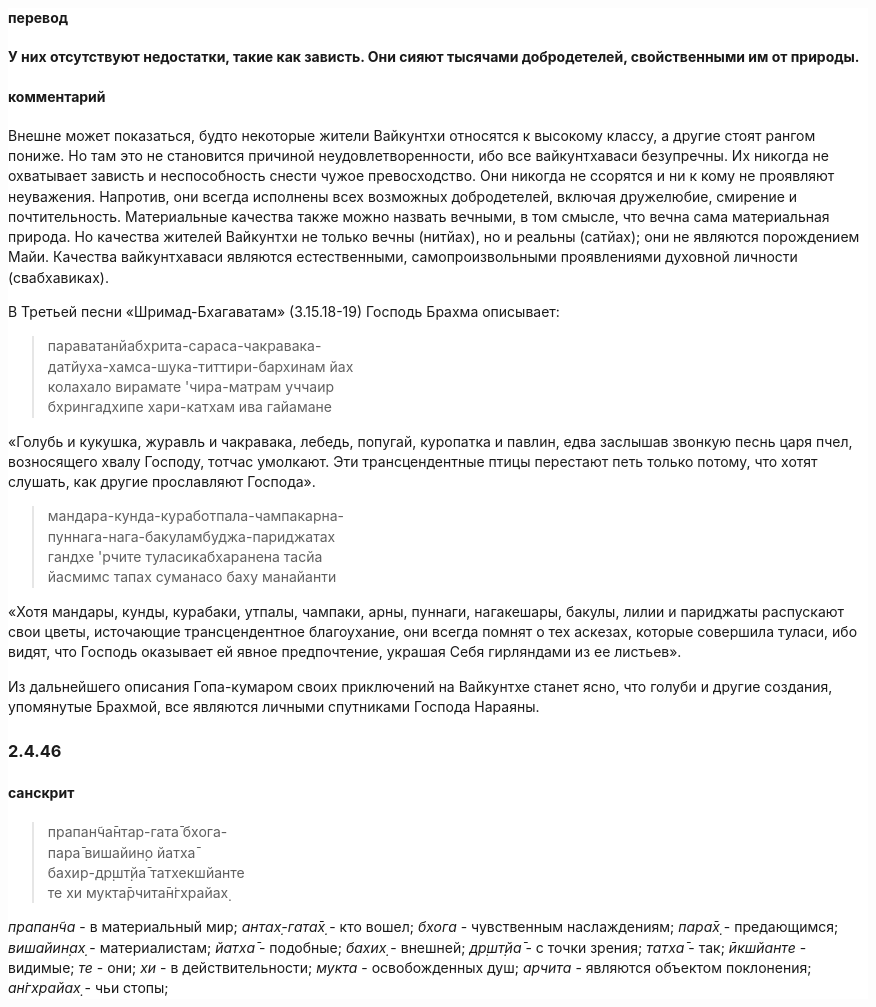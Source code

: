 #### перевод

**У них отсутствуют недостатки, такие как зависть. Они сияют тысячами добродетелей, свойственными им от природы.**

#### комментарий

Внешне может показаться, будто некоторые жители Вайкунтхи относятся к высокому классу, а другие стоят рангом пониже. Но там это не становится причиной неудовлетворенности, ибо все вайкунтхаваси безупречны. Их никогда не охватывает зависть и неспособность снести чужое превосходство. Они никогда не ссорятся и ни к кому не проявляют неуважения. Напротив, они всегда исполнены всех возможных добродетелей, включая дружелюбие, смирение и почтительность. Материальные качества также можно назвать вечными, в том смысле, что вечна сама материальная природа. Но качества жителей Вайкунтхи не только вечны (нитйах), но и реальны (сатйах); они не являются порождением Майи. Качества вайкунтхаваси являются естественными, самопроизвольными проявлениями духовной личности (свабхавиках).

В Третьей песни «Шримад-Бхагаватам» (3.15.18-19) Господь Брахма описывает:

> параватанйабхрита-сараса-чакравака-<br/>
> датйуха-хамса-шука-титтири-бархинам йах<br/>
> колахало вирамате 'чира-матрам уччаир<br/>
> бхрингадхипе хари-катхам ива гайамане<br/>

«Голубь и кукушка, журавль и чакравака, лебедь, попугай, куропатка и павлин, едва заслышав звонкую песнь царя пчел, возносящего хвалу Господу, тотчас умолкают. Эти трансцендентные птицы перестают петь только потому, что хотят слушать, как другие прославляют Господа».

> мандара-кунда-куработпала-чампакарна-<br/>
> пуннага-нага-бакуламбуджа-париджатах<br/>
> гандхе 'рчите туласикабхаранена тасйа<br/>
> йасмимс тапах суманасо баху манайанти<br/>

«Хотя мандары, кунды, курабаки, утпалы, чампаки, арны, пуннаги, нагакешары, бакулы, лилии и париджаты распускают свои цветы, источающие трансцендентное благоухание, они всегда помнят о тех аскезах, которые совершила туласи, ибо видят, что Господь оказывает ей явное предпочтение, украшая Себя гирляндами из ее листьев».

Из дальнейшего описания Гопа-кумаром своих приключений на Вайкунтхе станет ясно, что голуби и другие создания, упомянутые Брахмой, все являются личными спутниками Господа Нараяны.

### 2.4.46

#### санскрит

> прапан̃ча̄нтар-гата̄ бхога-<br/>
> пара̄ вишайин̣о йатха̄<br/>
> бахир-др̣шт̣йа̄ татхекшйанте<br/>
> те хи мукта̄рчита̄н̇гхрайах̣

_прапан̃ча_ - в материальный мир;
_антах̣-гата̄х̣_ - кто вошел;
_бхога_ - чувственным наслаждениям;
_пара̄х̣_ - предающимся;
_вишайин̣ах̣_ - материалистам;
_йатха̄_ - подобные;
_бахих̣_ - внешней;
_др̣шт̣йа̄_ - с точки зрения;
_татха̄_ - так;
_ӣкшйанте_ - видимые;
_те_ - они;
_хи_ - в действительности;
_мукта_ - освобожденных душ;
_арчита_ - являются объектом поклонения;
_ан̇гхрайах̣_ - чьи стопы;
